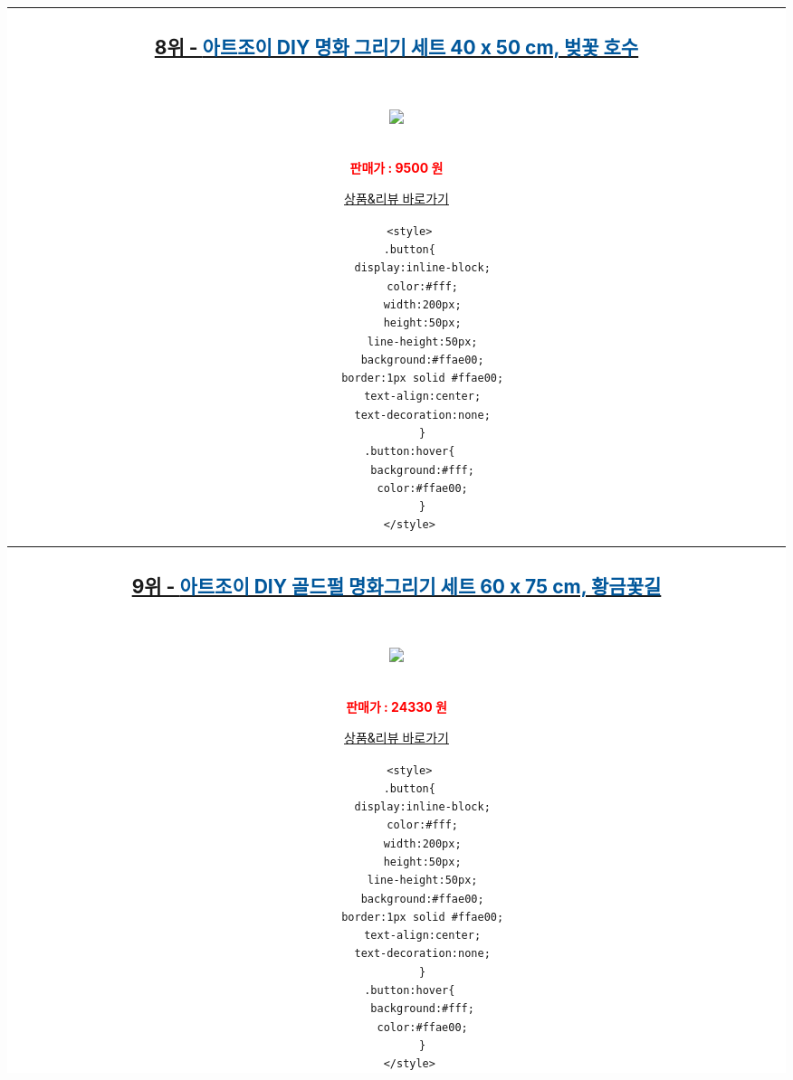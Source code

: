 <hr>

<center><h2><a href="https://link.coupang.com/re/AFFSDP?lptag=AF7946799&pageKey=68467510&itemId=228528617&vendorItemId=3558317560&traceid=V0-153-a5a07294e3521f3c" target="_blank"><b>8위 - <font color='#01579B'>아트조이 DIY 명화 그리기 세트 40 x 50 cm, 벚꽃 호수</font></b></a></h2><br>

<a href="https://link.coupang.com/re/AFFSDP?lptag=AF7946799&pageKey=68467510&itemId=228528617&vendorItemId=3558317560&traceid=V0-153-a5a07294e3521f3c" target="_blank"><img src="https://static.coupangcdn.com/image/retail/images/266557678118346-c90e3a7f-689d-4627-8446-fc8062385e15.jpg"></a><br><br>

<b><font color='#ff0000'>판매가 : 9500 원</font></b><br>

<a href="https://link.coupang.com/re/AFFSDP?lptag=AF7946799&pageKey=68467510&itemId=228528617&vendorItemId=3558317560&traceid=V0-153-a5a07294e3521f3c" target="_blank" class="button">상품&리뷰 바로가기</a><p>

        <style>
        .button{
            display:inline-block;
            color:#fff;
            width:200px;
            height:50px;
            line-height:50px;
            background:#ffae00;
            border:1px solid #ffae00;
            text-align:center;
            text-decoration:none;
            }
        .button:hover{
            background:#fff;
            color:#ffae00;
            }
        </style>

<hr>

<center><h2><a href="https://link.coupang.com/re/AFFSDP?lptag=AF7946799&pageKey=298381732&itemId=939630289&vendorItemId=5324966593&traceid=V0-153-a673f240686d5218" target="_blank"><b>9위 - <font color='#01579B'>아트조이 DIY 골드펄 명화그리기 세트 60 x 75 cm, 황금꽃길</font></b></a></h2><br>

<a href="https://link.coupang.com/re/AFFSDP?lptag=AF7946799&pageKey=298381732&itemId=939630289&vendorItemId=5324966593&traceid=V0-153-a673f240686d5218" target="_blank"><img src="https://static.coupangcdn.com/image/retail/images/2019/09/03/12/1/139ff1e8-94a2-4c4b-b402-c8409dd3c1b8.jpg"></a><br><br>

<b><font color='#ff0000'>판매가 : 24330 원</font></b><br>

<a href="https://link.coupang.com/re/AFFSDP?lptag=AF7946799&pageKey=298381732&itemId=939630289&vendorItemId=5324966593&traceid=V0-153-a673f240686d5218" target="_blank" class="button">상품&리뷰 바로가기</a><p>

        <style>
        .button{
            display:inline-block;
            color:#fff;
            width:200px;
            height:50px;
            line-height:50px;
            background:#ffae00;
            border:1px solid #ffae00;
            text-align:center;
            text-decoration:none;
            }
        .button:hover{
            background:#fff;
            color:#ffae00;
            }
        </style>
